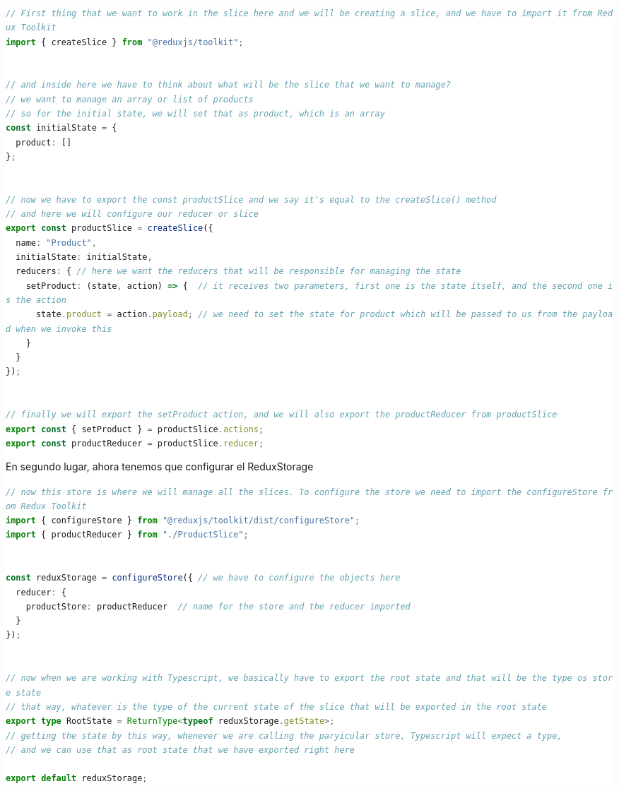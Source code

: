 ```ts
// First thing that we want to work in the slice here and we will be creating a slice, and we have to import it from Redux Toolkit
import { createSlice } from "@reduxjs/toolkit";


// and inside here we have to think about what will be the slice that we want to manage?
// we want to manage an array or list of products
// so for the initial state, we will set that as product, which is an array
const initialState = {
  product: []
};


// now we have to export the const productSlice and we say it's equal to the createSlice() method
// and here we will configure our reducer or slice
export const productSlice = createSlice({
  name: "Product",
  initialState: initialState,
  reducers: { // here we want the reducers that will be responsible for managing the state
    setProduct: (state, action) => {  // it receives two parameters, first one is the state itself, and the second one is the action
      state.product = action.payload; // we need to set the state for product which will be passed to us from the payload when we invoke this
    }
  }
});


// finally we will export the setProduct action, and we will also export the productReducer from productSlice
export const { setProduct } = productSlice.actions;
export const productReducer = productSlice.reducer;
```

En segundo lugar, ahora tenemos que configurar el ReduxStorage

```ts
// now this store is where we will manage all the slices. To configure the store we need to import the configureStore from Redux Toolkit
import { configureStore } from "@reduxjs/toolkit/dist/configureStore";
import { productReducer } from "./ProductSlice";


const reduxStorage = configureStore({ // we have to configure the objects here
  reducer: {
    productStore: productReducer  // name for the store and the reducer imported
  }
});


// now when we are working with Typescript, we basically have to export the root state and that will be the type os store state
// that way, whatever is the type of the current state of the slice that will be exported in the root state
export type RootState = ReturnType<typeof reduxStorage.getState>;
// getting the state by this way, whenever we are calling the paryicular store, Typescript will expect a type,
// and we can use that as root state that we have exported right here

export default reduxStorage;
```
